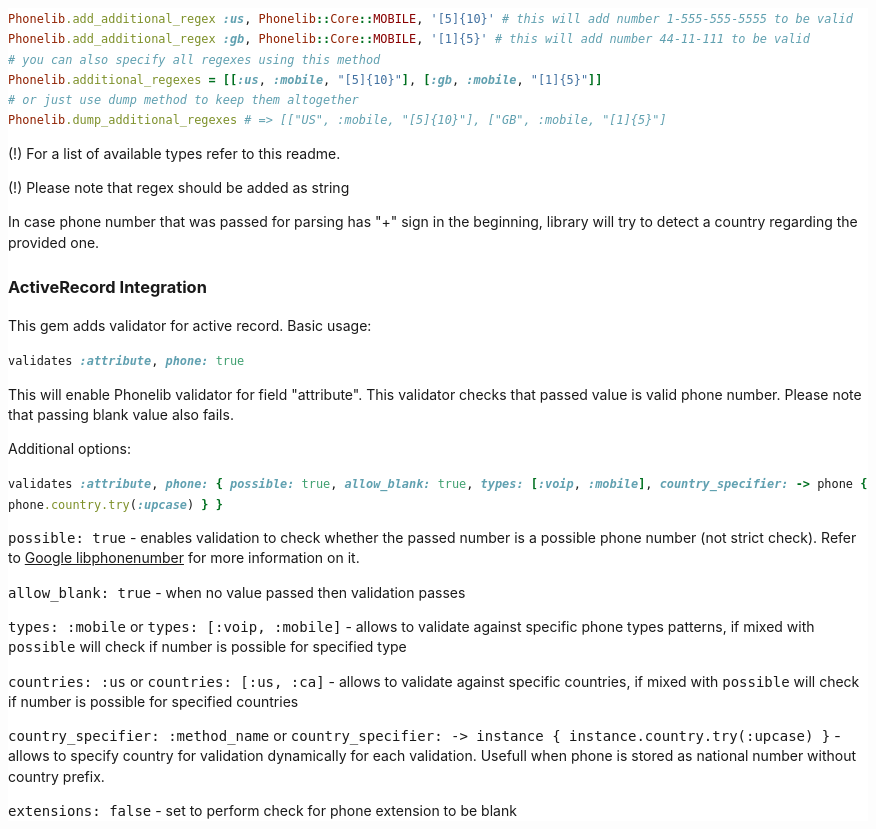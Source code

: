 ``` ruby
Phonelib.add_additional_regex :us, Phonelib::Core::MOBILE, '[5]{10}' # this will add number 1-555-555-5555 to be valid
Phonelib.add_additional_regex :gb, Phonelib::Core::MOBILE, '[1]{5}' # this will add number 44-11-111 to be valid
# you can also specify all regexes using this method
Phonelib.additional_regexes = [[:us, :mobile, "[5]{10}"], [:gb, :mobile, "[1]{5}"]]
# or just use dump method to keep them altogether
Phonelib.dump_additional_regexes # => [["US", :mobile, "[5]{10}"], ["GB", :mobile, "[1]{5}"]
```

(!) For a list of available types refer to this readme.

(!) Please note that regex should be added as string

In case phone number that was passed for parsing has "+" sign in the beginning, library will try to detect a country regarding the provided one.

### ActiveRecord Integration

This gem adds validator for active record.
Basic usage:

``` ruby
validates :attribute, phone: true
```

This will enable Phonelib validator for field "attribute". This validator checks that passed value is valid phone number.
Please note that passing blank value also fails.

Additional options:

``` ruby
validates :attribute, phone: { possible: true, allow_blank: true, types: [:voip, :mobile], country_specifier: -> phone { phone.country.try(:upcase) } }
```

<tt>possible: true</tt> - enables validation to check whether the passed number is a possible phone number (not strict check).
Refer to [Google libphonenumber](http://code.google.com/p/libphonenumber/) for more information on it.

<tt>allow_blank: true</tt> - when no value passed then validation passes

<tt>types: :mobile</tt> or <tt>types: [:voip, :mobile]</tt> - allows to validate against specific phone types patterns,
if mixed with <tt>possible</tt> will check if number is possible for specified type

<tt>countries: :us</tt> or <tt>countries: [:us, :ca]</tt> - allows to validate against specific countries, 
if mixed with <tt>possible</tt> will check if number is possible for specified countries

<tt>country_specifier: :method_name</tt> or <tt>country_specifier: -> instance { instance.country.try(:upcase) }</tt> - allows to specify country for validation dynamically for each validation. Usefull when phone is stored as national number without country prefix.

<tt>extensions: false</tt> - set to perform check for phone extension to be blank
